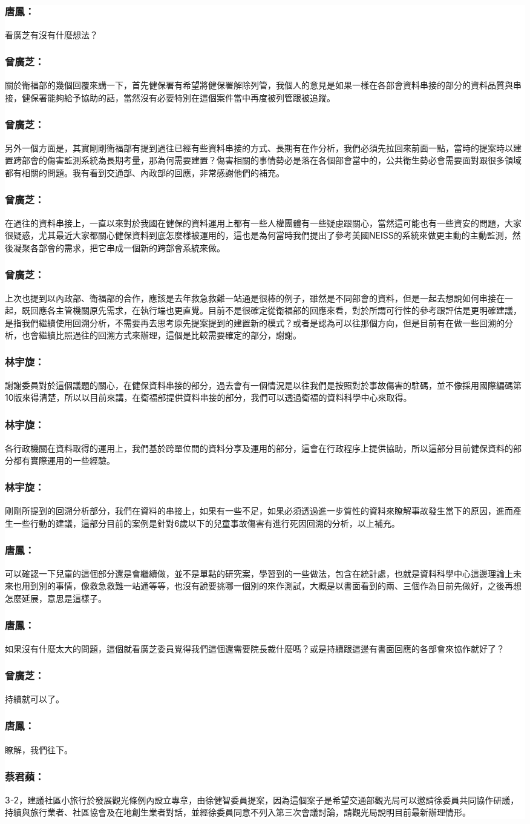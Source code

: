 ### 唐鳳：
看廣芝有沒有什麼想法？

### 曾廣芝：
關於衛福部的幾個回覆來講一下，首先健保署有希望將健保署解除列管，我個人的意見是如果一樣在各部會資料串接的部分的資料品質與串接，健保署能夠給予協助的話，當然沒有必要特別在這個案件當中再度被列管跟被追蹤。

### 曾廣芝：
另外一個方面是，其實剛剛衛福部有提到過往已經有些資料串接的方式、長期有在作分析，我們必須先拉回來前面一點，當時的提案時以建置跨部會的傷害監測系統為長期考量，那為何需要建置？傷害相關的事情勢必是落在各個部會當中的，公共衛生勢必會需要面對跟很多領域都有相關的問題。我有看到交通部、內政部的回應，非常感謝他們的補充。

### 曾廣芝：
在過往的資料串接上，一直以來對於我國在健保的資料運用上都有一些人權團體有一些疑慮跟關心，當然這可能也有一些資安的問題，大家很疑惑，尤其最近大家都關心健保資料到底怎麼樣被運用的，這也是為何當時我們提出了參考美國NEISS的系統來做更主動的主動監測，然後凝聚各部會的需求，把它串成一個新的跨部會系統來做。

### 曾廣芝：
上次也提到以內政部、衛福部的合作，應該是去年救急救難一站通是很棒的例子，雖然是不同部會的資料，但是一起去想說如何串接在一起，既回應各主管機關原先需求，在執行端也更直覺。目前不是很確定從衛福部的回應來看，對於所謂可行性的參考跟評估是更明確建議，是指我們繼續使用回溯分析，不需要再去思考原先提案提到的建置新的模式？或者是認為可以往那個方向，但是目前有在做一些回溯的分析，也會繼續比照過往的回溯方式來辦理，這個是比較需要確定的部分，謝謝。

### 林宇旋：
謝謝委員對於這個議題的關心，在健保資料串接的部分，過去會有一個情況是以往我們是按照對於事故傷害的駐碼，並不像採用國際編碼第10版來得清楚，所以以目前來講，在衛福部提供資料串接的部分，我們可以透過衛福的資料科學中心來取得。

### 林宇旋：
各行政機關在資料取得的運用上，我們基於跨單位間的資料分享及運用的部分，這會在行政程序上提供協助，所以這部分目前健保資料的部分都有實際運用的一些經驗。

### 林宇旋：
剛剛所提到的回溯分析部分，我們在資料的串接上，如果有一些不足，如果必須透過進一步質性的資料來瞭解事故發生當下的原因，進而產生一些行動的建議，這部分目前的案例是針對6歲以下的兒童事故傷害有進行死因回溯的分析，以上補充。

### 唐鳳：
可以確認一下兒童的這個部分還是會繼續做，並不是單點的研究案，學習到的一些做法，包含在統計處，也就是資料科學中心這邊理論上未來也用到別的事情，像救急救難一站通等等，也沒有說要挑哪一個別的來作測試，大概是以書面看到的兩、三個作為目前先做好，之後再想怎麼延展，意思是這樣子。

### 唐鳳：
如果沒有什麼太大的問題，這個就看廣芝委員覺得我們這個還需要院長裁什麼嗎？或是持續跟這邊有書面回應的各部會來協作就好了？

### 曾廣芝：
持續就可以了。

### 唐鳳：
瞭解，我們往下。

### 蔡君蘋：
3-2，建議社區小旅行於發展觀光條例內設立專章，由徐健智委員提案，因為這個案子是希望交通部觀光局可以邀請徐委員共同協作研議，持續與旅行業者、社區協會及在地創生業者對話，並經徐委員同意不列入第三次會議討論，請觀光局說明目前最新辦理情形。
